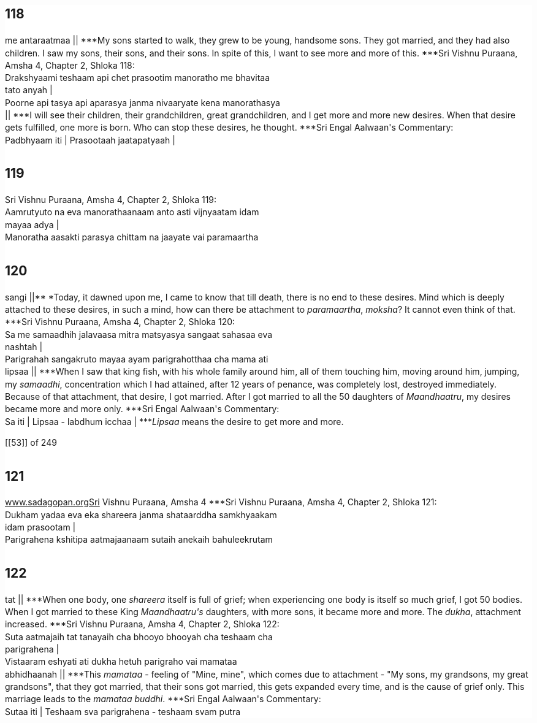 
## 118
me antaraatmaa || ***My sons started to walk, they grew to be young, handsome sons. They got married, and they had also children. I saw my sons, their sons, and their sons. In spite of this, I want to see more and more of this. ***Sri Vishnu Puraana, Amsha 4, Chapter 2, Shloka 118:    
Drakshyaami teshaam api chet prasootim manoratho me bhavitaa   
tato anyah |   
Poorne api tasya api aparasya janma nivaaryate kena manorathasya   
|| ***I will see their children, their grandchildren, great grandchildren, and I get more and more new desires. When that desire gets fulfilled, one more is born. Who can stop these desires, he thought. ***Sri Engal Aalwaan's Commentary:   
Padbhyaam iti | Prasootaah jaatapatyaah |   


## 119
Sri Vishnu Puraana, Amsha 4, Chapter 2, Shloka 119:    
Aamrutyuto na eva manorathaanaam anto asti vijnyaatam idam   
mayaa adya |   
Manoratha aasakti parasya chittam na jaayate vai paramaartha   


## 120
sangi ||** *Today, it dawned upon me, I came to know that till death, there is no end to these desires. Mind which is deeply attached to these desires, in such a mind, how can there be attachment to *paramaartha*, *moksha*? It cannot even think of that. ***Sri Vishnu Puraana, Amsha 4, Chapter 2, Shloka 120:    
Sa me samaadhih jalavaasa mitra matsyasya sangaat sahasaa eva   
nashtah |   
Parigrahah sangakruto mayaa ayam parigrahotthaa cha mama ati   
lipsaa || ***When I saw that king fish, with his whole family around him, all of them touching him, moving around him, jumping, my *samaadhi*, concentration which I had attained, after 12 years of penance, was completely lost, destroyed immediately. Because of that attachment, that desire, I got married. After I got married to all the 50 daughters of *Maandhaatru*, my desires became more and more only. ***Sri Engal Aalwaan's Commentary:   
Sa iti | Lipsaa - labdhum icchaa | ****Lipsaa* means the desire to get more and more. 



 [[53]] of 249 





## 121
www.sadagopan.orgSri Vishnu Puraana, Amsha 4 ***Sri Vishnu Puraana, Amsha 4, Chapter 2, Shloka 121:    
Dukham yadaa eva eka shareera janma shataarddha samkhyaakam   
idam prasootam |   
Parigrahena kshitipa aatmajaanaam sutaih anekaih bahuleekrutam   


## 122
tat || ***When one body, one *shareera* itself is full of grief; when experiencing one body is itself so much grief, I got 50 bodies. When I got married to these King *Maandhaatru's* daughters, with more sons, it became more and more. The *dukha*, attachment increased. ***Sri Vishnu Puraana, Amsha 4, Chapter 2, Shloka 122:    
Suta aatmajaih tat tanayaih cha bhooyo bhooyah cha teshaam cha   
parigrahena |   
Vistaaram eshyati ati dukha hetuh parigraho vai mamataa   
abhidhaanah || ***This *mamataa* - feeling of "Mine, mine", which comes due to attachment - "My sons, my grandsons, my great grandsons", that they got married, that their sons got married, this gets expanded every time, and is the cause of grief only. This marriage leads to the *mamataa* *buddhi*. ***Sri Engal Aalwaan's Commentary:   
Sutaa iti | Teshaam sva parigrahena - teshaam svam putra   
